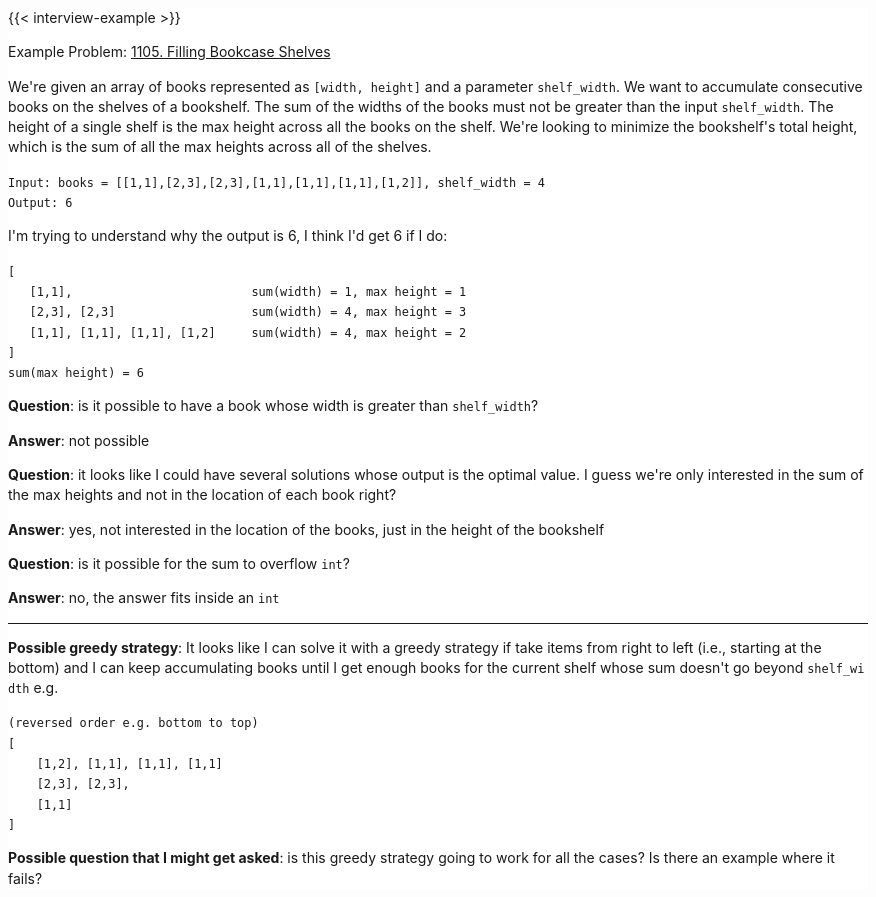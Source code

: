 {{< interview-example >}}

Example Problem: [1105. Filling Bookcase Shelves](https://leetcode.com/problems/filling-bookcase-shelves/)

We're given an array of books represented as `[width, height]` and a parameter `shelf_width`.
We want to accumulate consecutive books on the shelves of a bookshelf. The sum of the widths of the books must not be greater than the input `shelf_width`.
The height of a single shelf is the max height across all the books on the shelf. We're looking to minimize the bookshelf's total height,
which is the sum of all the max heights across all of the shelves.

```text
Input: books = [[1,1],[2,3],[2,3],[1,1],[1,1],[1,1],[1,2]], shelf_width = 4
Output: 6
```

I'm trying to understand why the output is 6, I think I'd get 6 if I do:

```text
[
   [1,1],                         sum(width) = 1, max height = 1
   [2,3], [2,3]                   sum(width) = 4, max height = 3
   [1,1], [1,1], [1,1], [1,2]     sum(width) = 4, max height = 2
]
sum(max height) = 6
```

**Question**: is it possible to have a book whose width is greater than `shelf_width`?

**Answer**: not possible

**Question**: it looks like I could have several solutions whose output is the optimal value. I guess we're only interested
in the sum of the max heights and not in the location of each book right?

**Answer**: yes, not interested in the location of the books, just in the height of the bookshelf

**Question**: is it possible for the sum to overflow `int`?

**Answer**: no, the answer fits inside an `int`

----

**Possible greedy strategy**: It looks like I can solve it with a greedy strategy if take items from right to left (i.e., starting at the bottom)
and I can keep accumulating books until I get enough books for the current shelf whose sum doesn't go beyond `shelf_width` e.g.

```text
(reversed order e.g. bottom to top)
[
    [1,2], [1,1], [1,1], [1,1]
    [2,3], [2,3],
    [1,1]
]
```

**Possible question that I might get asked**: is this greedy strategy going to work for all the cases? Is there an example where it fails?

